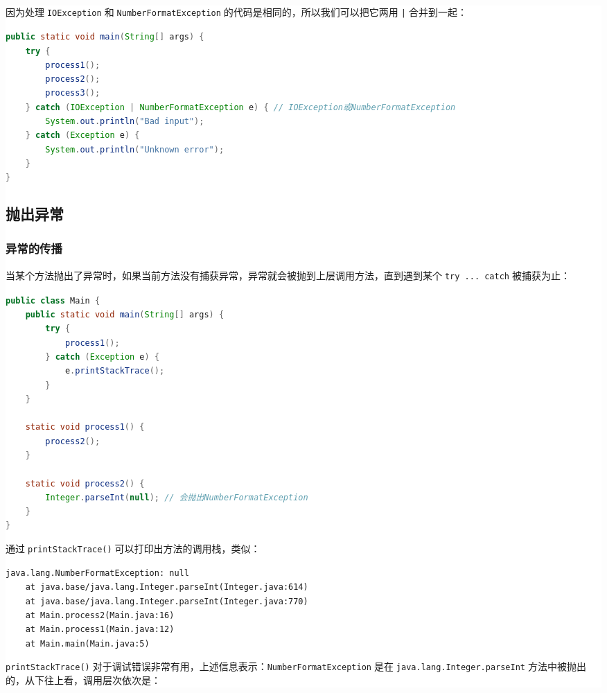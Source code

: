 因为处理 `IOException` 和 `NumberFormatException` 的代码是相同的，所以我们可以把它两用 `|` 合并到一起：

```java
public static void main(String[] args) {
    try {
        process1();
        process2();
        process3();
    } catch (IOException | NumberFormatException e) { // IOException或NumberFormatException
        System.out.println("Bad input");
    } catch (Exception e) {
        System.out.println("Unknown error");
    }
}
```

## 抛出异常


### 异常的传播

当某个方法抛出了异常时，如果当前方法没有捕获异常，异常就会被抛到上层调用方法，直到遇到某个 `try ... catch` 被捕获为止：

```java
public class Main {
    public static void main(String[] args) {
        try {
            process1();
        } catch (Exception e) {
            e.printStackTrace();
        }
    }

    static void process1() {
        process2();
    }

    static void process2() {
        Integer.parseInt(null); // 会抛出NumberFormatException
    }
}
```

通过 `printStackTrace()` 可以打印出方法的调用栈，类似：

```
java.lang.NumberFormatException: null
    at java.base/java.lang.Integer.parseInt(Integer.java:614)
    at java.base/java.lang.Integer.parseInt(Integer.java:770)
    at Main.process2(Main.java:16)
    at Main.process1(Main.java:12)
    at Main.main(Main.java:5)
```

`printStackTrace()` 对于调试错误非常有用，上述信息表示：`NumberFormatException` 是在 `java.lang.Integer.parseInt` 方法中被抛出的，从下往上看，调用层次依次是：
